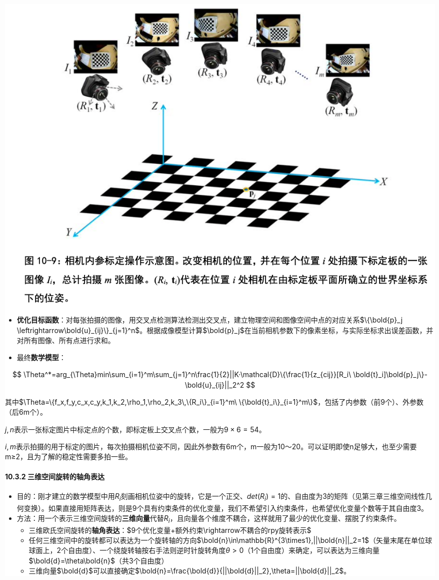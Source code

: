   <img src="img/10.3.1-2.png">

  - **优化目标函数**：对每张拍摄的图像，用交叉点检测算法检测出交叉点，建立物理空间和图像空间中点的对应关系$\{\bold{p}_j \leftrightarrow\bold{u}_{ij}\}_{j=1}^n$。根据成像模型计算$\bold{p}_j$在当前相机参数下的像素坐标，与实际坐标求出误差函数，并对所有图像、所有点进行求和。

- 最终**数学模型**：

$$
\Theta^*=arg_{\Theta}min\sum_{i=1}^m\sum_{j=1}^n\frac{1}{2}||K·\mathcal{D}\{\frac{1}{z_{cij}}[R_i\ \bold{t}_i]\bold{p}_j\}-\bold{u}_{ij}||_2^2
$$

其中$\Theta=\{f_x,f_y,c_x,c_y,k_1,k_2,\rho_1,\rho_2,k_3\,\{R_i\}_{i=1}^m\ \{\bold{t}_i\}_{i=1}^m\}$，包括了内参数（前9个）、外参数（后6m个）。

$j,n$表示一张标定图片中标定点的个数，即标定板上交叉点个数，一般为$9\times6=54$。

$i,m$表示拍摄的用于标定的图片，每次拍摄相机位姿不同，因此外参数有6m个，m一般为10～20。可以证明即使n足够大，也至少需要m≥2，且为了解的稳定性需要多拍一些。



#### 10.3.2 三维空间旋转的轴角表达

- 目的：刚才建立的数学模型中用$R_i$刻画相机位姿中的旋转，它是一个正交、$det(R_i)=1$的、自由度为3的矩阵（见第三章三维空间线性几何变换）。如果直接用矩阵表达，则是9个具有约束条件的优化变量，我们不希望引入约束条件，也希望优化变量个数等于其自由度3。
- 方法：用一个表示三维空间旋转的**三维向量**代替$R_i$，且向量各个维度不耦合，这样就用了最少的优化变量、摆脱了约束条件。
  - 三维欧氏空间旋转的**轴角表达**：$9个优化变量+额外约束\rightarrow不耦合的rpy旋转表示$
  - 任何三维空间中的旋转都可以表达为一个旋转轴的方向$\bold{n}\in\mathbb{R}^{3\times1},||\bold{n}||_2=1$（矢量末尾在单位球球面上，2个自由度）、一个绕旋转轴按右手法则逆时针旋转角度$\theta>0$（1个自由度）来确定，可以表达为三维向量$\bold{d}=\theta\bold{n}$（共3个自由度）
  - 三维向量$\bold{d}$可以直接确定$\bold{n}=\frac{\bold{d}}{||\bold{d}||_2},\theta=||\bold{d}||_2$。
